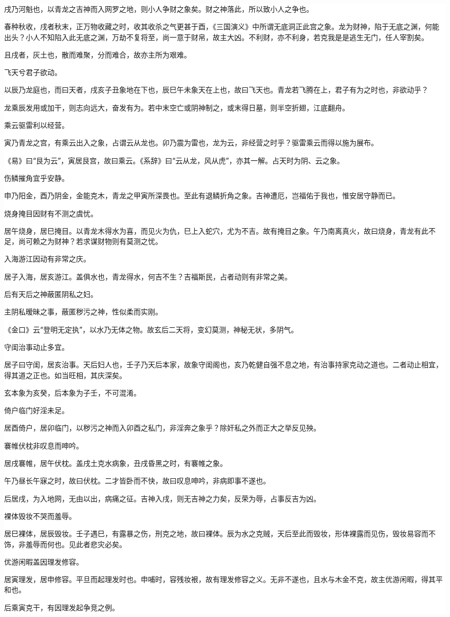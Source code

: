 戌乃河魁也，以青龙之吉神而入网罗之地，则小人争财之象矣。财之神落此，所以致小人之争也。

春种秋收，戌者秋末，正万物收藏之时，收其收杀之气更甚于酉，《三国演义》中所谓无底洞正此宫之象。龙为财神，陷于无底之渊，何能出头？小人不知陷入此无底之渊，万劫不复将至，尚一意于财帛，故主大凶。不利财，亦不利身，若克我是是逃生无门，任人宰割矣。

且戌者，灰土也，散而难聚，分而难合，故亦主所为艰难。

飞天兮君子欲动。

以辰乃龙庭也，而曰天者，戌亥子丑象地在下也，辰巳午未象天在上也，故曰飞天也。青龙若飞腾在上，君子有为之时也，非欲动乎？

龙乘辰发用或加干，则志向远大，奋发有为。若中末空亡或阴神制之，或末得日墓，则半空折翅，江底翻舟。

乘云驱雷利以经营。

寅乃青龙之宫，有乘云出入之象，占谓云从龙也。卯乃震为雷也，龙为云，非经营之时乎？驱雷乘云而得以施为展布。

《易》曰“艮为云”，寅居艮宫，故曰乘云。《系辞》曰“云从龙，风从虎”，亦其一解。占天时为阴、云之象。

伤鳞摧角宜乎安静。

申乃阳金，酉乃阴金，金能克木，青龙之甲寅所深畏也。至此有退鳞折角之象。吉神遭厄，岂福佑于我也，惟安居守静而已。

烧身掩目因财有不测之虞忧。

居午烧身，居巳掩目。以青龙木得水为喜，而见火为仇，巳上入蛇穴，尤为不吉。故有掩目之象。午乃南离真火，故曰烧身，青龙有此不足，尚可赖之为财神？若求谋财物则有莫测之忧。

入海游江因动有非常之庆。

居子入海，居亥游江。盖俱水也，青龙得水，何吉不生？吉福斯民，占者动则有非常之美。

后有天后之神蔽匿阴私之妇。

主阴私暧昧之事，蔽匿秽污之神，性似柔而实刚。

《金口》云“登明无定执”，以水乃无体之物。故玄后二天将，变幻莫测，神秘无状，多阴气。

守闺治事动止多宜。

居子曰守闺，居亥治事。天后妇人也，壬子乃天后本家，故象守闺阁也，亥乃乾健自强不息之地，有治事持家克动之道也。二者动止相宜，得其道之正也。如当旺相，其庆深矣。

玄本象为亥癸，后本象为子壬，不可混淆。

倚户临门好淫未足。

居酉倚户，居卯临门，以秽污之神而入卯酉之私门，非淫奔之象乎？除奸私之外而正大之举反见殃。

褰帷伏枕非叹息而呻吟。

居戌褰帷，居午伏枕。盖戌土克水病象，丑戌昏黑之时，有褰帷之象。

午乃昼长午寐之时，故曰伏枕。二才皆卧而不快，故曰叹息呻吟，非病即事不遂也。

后居戌，为入地网，无由以出，病痛之征。吉神入戌，则无吉神之力矣，反荣为辱，占事反吉为凶。

裸体毁妆不哭而羞辱。

居巳裸体，居辰毁妆。壬子遇巳，有露暴之伤，刑克之地，故曰裸体。辰为水之克贼，天后至此而毁妆，形体裸露而见伤，毁妆易容而不饰，非羞辱而何也。见此者悲灾必矣。

优游闲暇盖因理发修容。

居寅理发，居申修容。平旦而起理发时也。申哺时，容残妆裉，故有理发修容之义。无非不遂也，且水与木金不克，故主优游闲暇，得其平和也。

后乘寅克干，有因理发起争竞之例。
